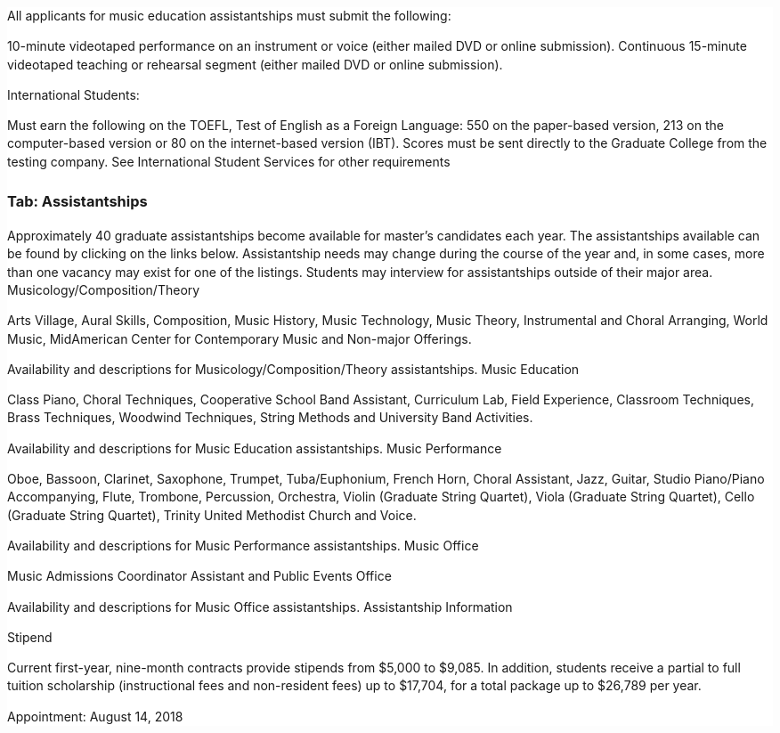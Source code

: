 All applicants for music education assistantships must submit the following:

   10-minute videotaped performance on an instrument or voice (either mailed DVD or online submission).
   Continuous 15-minute videotaped teaching or rehearsal segment (either mailed DVD or online submission).

International Students:

   Must earn the following on the TOEFL, Test of English as a Foreign Language: 550 on the paper-based version, 213 on the computer-based version or 80 on the internet-based version (IBT). Scores must be sent directly to the Graduate College from the testing company.
   See International Student Services for other requirements

### Tab: Assistantships



Approximately 40 graduate assistantships become available for master’s candidates each year. The assistantships available can be found by clicking on the links below.  Assistantship needs may change during the course of the year and, in some cases, more than one vacancy may exist for one of the listings. Students may interview for assistantships outside of their major area.
Musicology/Composition/Theory

Arts Village, Aural Skills, Composition, Music History, Music Technology, Music Theory, Instrumental and Choral Arranging, World Music, MidAmerican Center for Contemporary Music and Non-major Offerings.

Availability and descriptions for Musicology/Composition/Theory assistantships.
Music Education

Class Piano, Choral Techniques, Cooperative School Band Assistant, Curriculum Lab, Field Experience, Classroom Techniques, Brass Techniques, Woodwind Techniques, String Methods and University Band Activities.

Availability and descriptions for Music Education assistantships.
Music Performance

Oboe, Bassoon, Clarinet, Saxophone, Trumpet, Tuba/Euphonium, French Horn, Choral Assistant, Jazz, Guitar, Studio Piano/Piano Accompanying, Flute, Trombone, Percussion, Orchestra, Violin (Graduate String Quartet), Viola (Graduate String Quartet), Cello (Graduate String Quartet), Trinity United Methodist Church and Voice.

Availability and descriptions for Music Performance assistantships.
Music Office

Music Admissions Coordinator Assistant and Public Events Office

Availability and descriptions for Music Office assistantships.
Assistantship Information

Stipend

Current first-year, nine-month contracts provide stipends from $5,000 to $9,085. In addition, students receive a partial to full tuition scholarship (instructional fees and non-resident fees) up to $17,704, for a total package up to $26,789 per year.

Appointment: August 14, 2018
